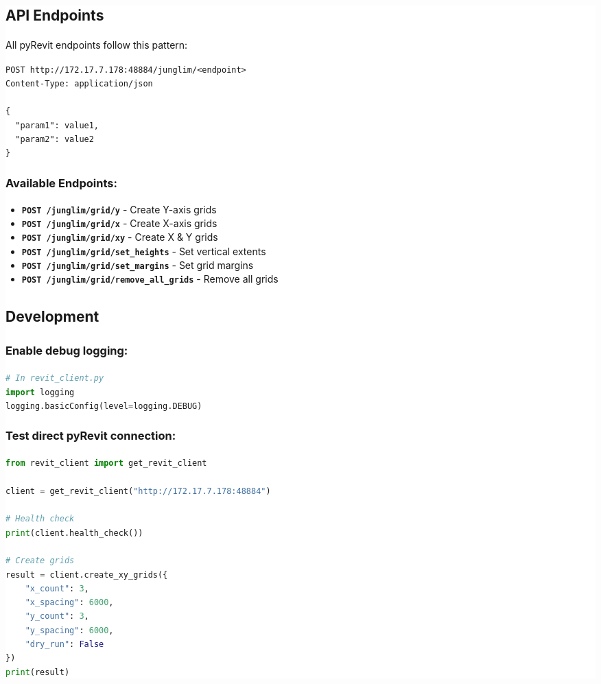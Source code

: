 ## API Endpoints

All pyRevit endpoints follow this pattern:

```
POST http://172.17.7.178:48884/junglim/<endpoint>
Content-Type: application/json

{
  "param1": value1,
  "param2": value2
}
```

### Available Endpoints:

- **`POST /junglim/grid/y`** - Create Y-axis grids
- **`POST /junglim/grid/x`** - Create X-axis grids
- **`POST /junglim/grid/xy`** - Create X & Y grids
- **`POST /junglim/grid/set_heights`** - Set vertical extents
- **`POST /junglim/grid/set_margins`** - Set grid margins
- **`POST /junglim/grid/remove_all_grids`** - Remove all grids

## Development

### Enable debug logging:

```python
# In revit_client.py
import logging
logging.basicConfig(level=logging.DEBUG)
```

### Test direct pyRevit connection:

```python
from revit_client import get_revit_client

client = get_revit_client("http://172.17.7.178:48884")

# Health check
print(client.health_check())

# Create grids
result = client.create_xy_grids({
    "x_count": 3,
    "x_spacing": 6000,
    "y_count": 3,
    "y_spacing": 6000,
    "dry_run": False
})
print(result)
```

